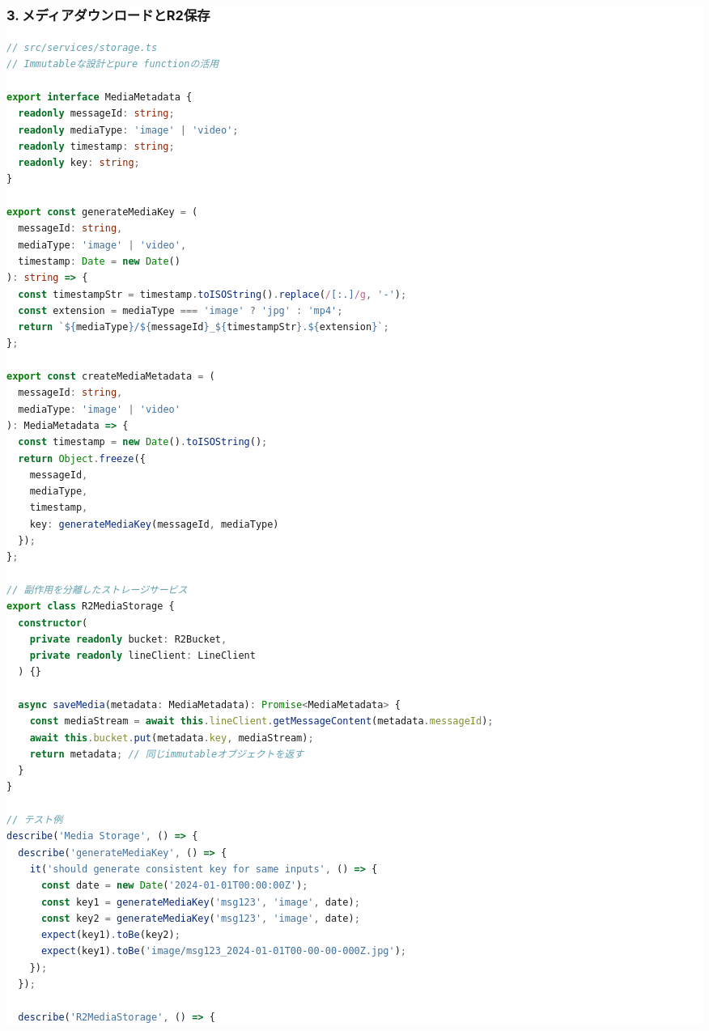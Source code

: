 ### 3. メディアダウンロードとR2保存

```typescript
// src/services/storage.ts
// Immutableな設計とpure functionの活用

export interface MediaMetadata {
  readonly messageId: string;
  readonly mediaType: 'image' | 'video';
  readonly timestamp: string;
  readonly key: string;
}

export const generateMediaKey = (
  messageId: string,
  mediaType: 'image' | 'video',
  timestamp: Date = new Date()
): string => {
  const timestampStr = timestamp.toISOString().replace(/[:.]/g, '-');
  const extension = mediaType === 'image' ? 'jpg' : 'mp4';
  return `${mediaType}/${messageId}_${timestampStr}.${extension}`;
};

export const createMediaMetadata = (
  messageId: string,
  mediaType: 'image' | 'video'
): MediaMetadata => {
  const timestamp = new Date().toISOString();
  return Object.freeze({
    messageId,
    mediaType,
    timestamp,
    key: generateMediaKey(messageId, mediaType)
  });
};

// 副作用を分離したストレージサービス
export class R2MediaStorage {
  constructor(
    private readonly bucket: R2Bucket,
    private readonly lineClient: LineClient
  ) {}
  
  async saveMedia(metadata: MediaMetadata): Promise<MediaMetadata> {
    const mediaStream = await this.lineClient.getMessageContent(metadata.messageId);
    await this.bucket.put(metadata.key, mediaStream);
    return metadata; // 同じimmutableオブジェクトを返す
  }
}

// テスト例
describe('Media Storage', () => {
  describe('generateMediaKey', () => {
    it('should generate consistent key for same inputs', () => {
      const date = new Date('2024-01-01T00:00:00Z');
      const key1 = generateMediaKey('msg123', 'image', date);
      const key2 = generateMediaKey('msg123', 'image', date);
      expect(key1).toBe(key2);
      expect(key1).toBe('image/msg123_2024-01-01T00-00-00-000Z.jpg');
    });
  });
  
  describe('R2MediaStorage', () => {
```
